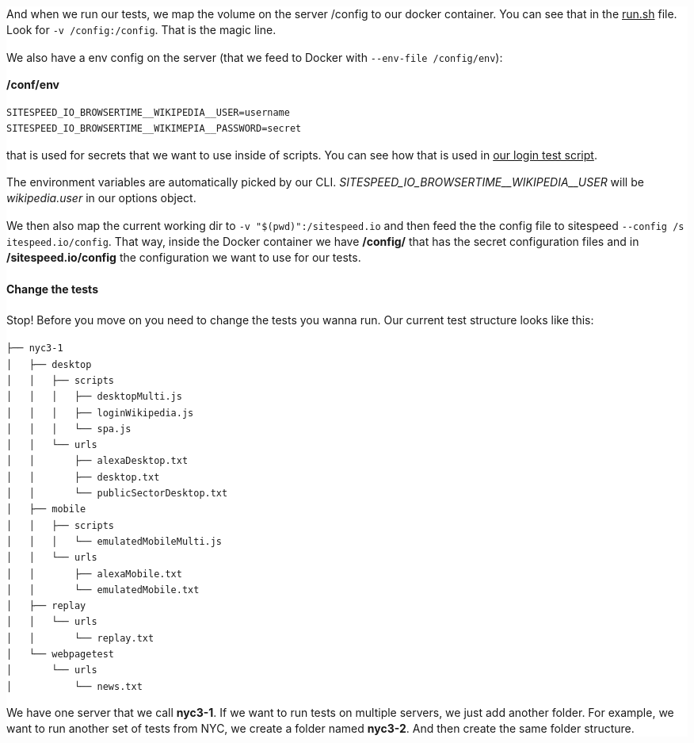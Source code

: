 And when we run our tests, we map the volume on the server /config to our docker container. You can see that in the [run.sh](https://github.com/sitespeedio/dashboard.sitespeed.io/blob/master/run.sh) file. Look for `-v /config:/config`. That is the magic line.


We also have a env config on the server (that we feed to Docker with `--env-file /config/env`):

**/conf/env**
```
SITESPEED_IO_BROWSERTIME__WIKIPEDIA__USER=username
SITESPEED_IO_BROWSERTIME__WIKIMEPIA__PASSWORD=secret
```

that is used for secrets that we want to use inside of scripts. You can see how that is used in [our login test script](https://github.com/sitespeedio/dashboard.sitespeed.io/blob/master/nyc3-1/desktop/scripts/loginWikipedia.js). 

The environment variables are automatically picked by our CLI. *SITESPEED_IO_BROWSERTIME__WIKIPEDIA__USER* will be *wikipedia.user* in our options object. 

We then also map the current working dir to `-v "$(pwd)":/sitespeed.io` and then feed the the config file to sitespeed `--config /sitespeed.io/config`. That way, inside the Docker container we have **/config/** that has the secret configuration files and in **/sitespeed.io/config** the configuration we want to use for our tests.


#### Change the tests
Stop! Before you move on you need to change the tests you wanna run. Our current test structure looks like this:

```
├── nyc3-1
│   ├── desktop
│   │   ├── scripts
│   │   │   ├── desktopMulti.js
│   │   │   ├── loginWikipedia.js
│   │   │   └── spa.js
│   │   └── urls
│   │       ├── alexaDesktop.txt
│   │       ├── desktop.txt
│   │       └── publicSectorDesktop.txt
│   ├── mobile
│   │   ├── scripts
│   │   │   └── emulatedMobileMulti.js
│   │   └── urls
│   │       ├── alexaMobile.txt
│   │       └── emulatedMobile.txt
│   ├── replay
│   │   └── urls
│   │       └── replay.txt
│   └── webpagetest
│       └── urls
│           └── news.txt
```

We have one server that we call **nyc3-1**. If we want to run tests on multiple servers, we just add another folder. For example, we want to run another set of tests from NYC, we create a folder named **nyc3-2**. And then create the same folder structure.
